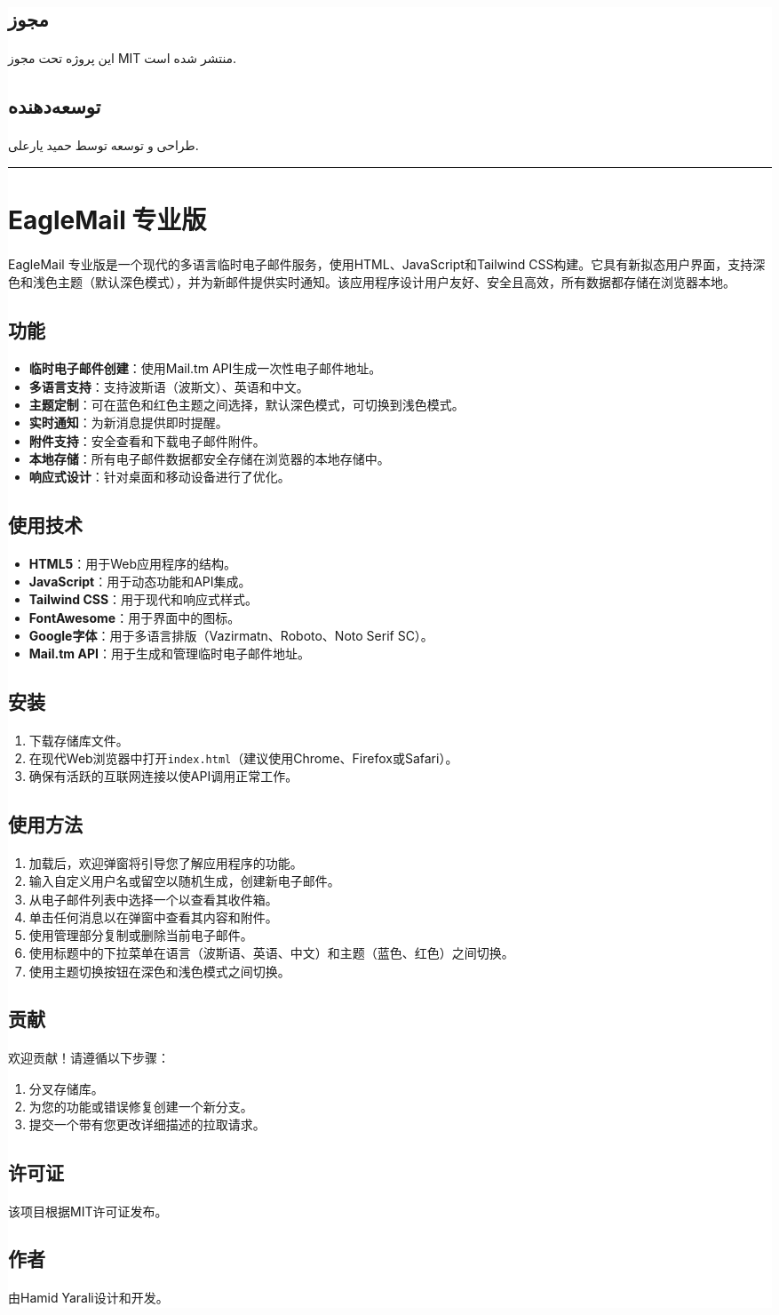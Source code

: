 ## مجوز
این پروژه تحت مجوز MIT منتشر شده است.

## توسعه‌دهنده
طراحی و توسعه توسط حمید یارعلی.

---

# EagleMail 专业版

EagleMail 专业版是一个现代的多语言临时电子邮件服务，使用HTML、JavaScript和Tailwind CSS构建。它具有新拟态用户界面，支持深色和浅色主题（默认深色模式），并为新邮件提供实时通知。该应用程序设计用户友好、安全且高效，所有数据都存储在浏览器本地。

## 功能
- **临时电子邮件创建**：使用Mail.tm API生成一次性电子邮件地址。
- **多语言支持**：支持波斯语（波斯文）、英语和中文。
- **主题定制**：可在蓝色和红色主题之间选择，默认深色模式，可切换到浅色模式。
- **实时通知**：为新消息提供即时提醒。
- **附件支持**：安全查看和下载电子邮件附件。
- **本地存储**：所有电子邮件数据都安全存储在浏览器的本地存储中。
- **响应式设计**：针对桌面和移动设备进行了优化。

## 使用技术
- **HTML5**：用于Web应用程序的结构。
- **JavaScript**：用于动态功能和API集成。
- **Tailwind CSS**：用于现代和响应式样式。
- **FontAwesome**：用于界面中的图标。
- **Google字体**：用于多语言排版（Vazirmatn、Roboto、Noto Serif SC）。
- **Mail.tm API**：用于生成和管理临时电子邮件地址。

## 安装
1. 下载存储库文件。
2. 在现代Web浏览器中打开`index.html`（建议使用Chrome、Firefox或Safari）。
3. 确保有活跃的互联网连接以使API调用正常工作。

## 使用方法
1. 加载后，欢迎弹窗将引导您了解应用程序的功能。
2. 输入自定义用户名或留空以随机生成，创建新电子邮件。
3. 从电子邮件列表中选择一个以查看其收件箱。
4. 单击任何消息以在弹窗中查看其内容和附件。
5. 使用管理部分复制或删除当前电子邮件。
6. 使用标题中的下拉菜单在语言（波斯语、英语、中文）和主题（蓝色、红色）之间切换。
7. 使用主题切换按钮在深色和浅色模式之间切换。

## 贡献
欢迎贡献！请遵循以下步骤：
1. 分叉存储库。
2. 为您的功能或错误修复创建一个新分支。
3. 提交一个带有您更改详细描述的拉取请求。

## 许可证
该项目根据MIT许可证发布。

## 作者
由Hamid Yarali设计和开发。